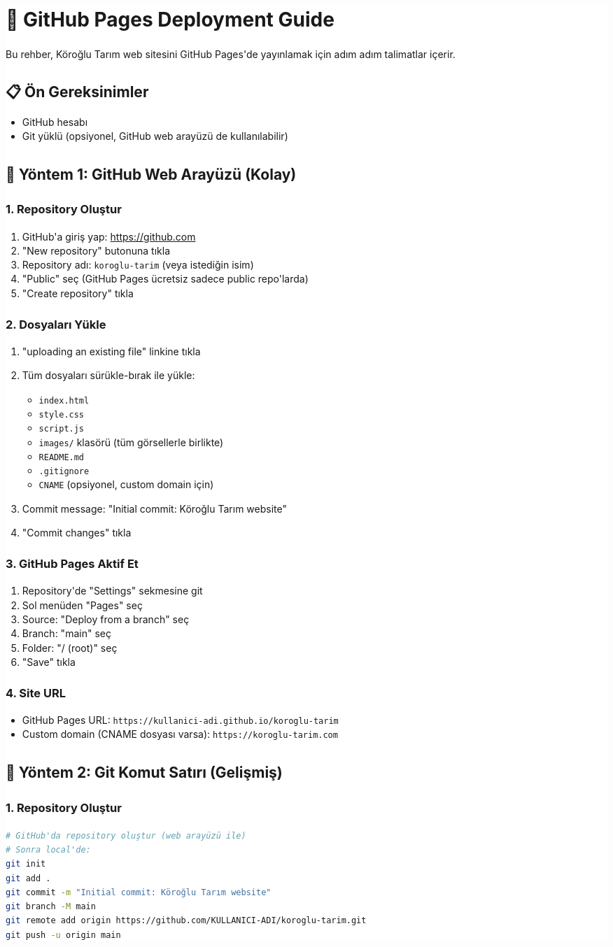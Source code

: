 # 🚀 GitHub Pages Deployment Guide

Bu rehber, Köroğlu Tarım web sitesini GitHub Pages'de yayınlamak için adım adım talimatlar içerir.

## 📋 Ön Gereksinimler

- GitHub hesabı
- Git yüklü (opsiyonel, GitHub web arayüzü de kullanılabilir)

## 🔧 Yöntem 1: GitHub Web Arayüzü (Kolay)

### 1. Repository Oluştur
1. GitHub'a giriş yap: https://github.com
2. "New repository" butonuna tıkla
3. Repository adı: `koroglu-tarim` (veya istediğin isim)
4. "Public" seç (GitHub Pages ücretsiz sadece public repo'larda)
5. "Create repository" tıkla

### 2. Dosyaları Yükle
1. "uploading an existing file" linkine tıkla
2. Tüm dosyaları sürükle-bırak ile yükle:
   - `index.html`
   - `style.css`
   - `script.js`
   - `images/` klasörü (tüm görsellerle birlikte)
   - `README.md`
   - `.gitignore`
   - `CNAME` (opsiyonel, custom domain için)

3. Commit message: "Initial commit: Köroğlu Tarım website"
4. "Commit changes" tıkla

### 3. GitHub Pages Aktif Et
1. Repository'de "Settings" sekmesine git
2. Sol menüden "Pages" seç
3. Source: "Deploy from a branch" seç
4. Branch: "main" seç
5. Folder: "/ (root)" seç
6. "Save" tıkla

### 4. Site URL
- GitHub Pages URL: `https://kullanici-adi.github.io/koroglu-tarim`
- Custom domain (CNAME dosyası varsa): `https://koroglu-tarim.com`

## 🔧 Yöntem 2: Git Komut Satırı (Gelişmiş)

### 1. Repository Oluştur
```bash
# GitHub'da repository oluştur (web arayüzü ile)
# Sonra local'de:
git init
git add .
git commit -m "Initial commit: Köroğlu Tarım website"
git branch -M main
git remote add origin https://github.com/KULLANICI-ADI/koroglu-tarim.git
git push -u origin main
```
